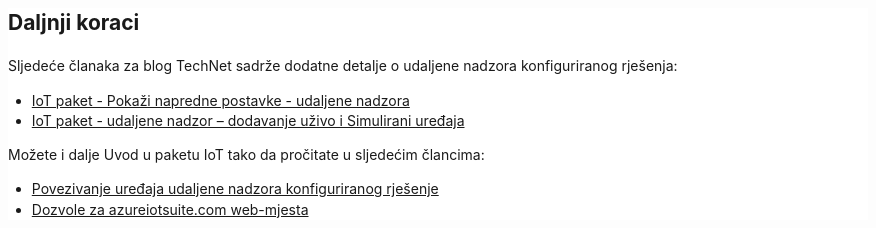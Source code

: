 ## <a name="next-steps"></a>Daljnji koraci

Sljedeće članaka za blog TechNet sadrže dodatne detalje o udaljene nadzora konfiguriranog rješenja:

- [IoT paket - Pokaži napredne postavke - udaljene nadzora](http://social.technet.microsoft.com/wiki/contents/articles/32941.iot-suite-under-the-hood-remote-monitoring.aspx)
- [IoT paket - udaljene nadzor – dodavanje uživo i Simulirani uređaja](http://social.technet.microsoft.com/wiki/contents/articles/32975.iot-suite-remote-monitoring-adding-live-and-simulated-devices.aspx)

Možete i dalje Uvod u paketu IoT tako da pročitate u sljedećim člancima:

- [Povezivanje uređaja udaljene nadzora konfiguriranog rješenje][lnk-connect-rm]
- [Dozvole za azureiotsuite.com web-mjesta][lnk-permissions]

[lnk-preconfigured-solutions]: iot-suite-what-are-preconfigured-solutions.md
[lnk-customize]: iot-suite-guidance-on-customizing-preconfigured-solutions.md
[lnk-iothub]: https://azure.microsoft.com/documentation/services/iot-hub/
[lnk-asa]: https://azure.microsoft.com/documentation/services/stream-analytics/
[lnk-webjobs]: https://azure.microsoft.com/documentation/articles/websites-webjobs-resources/
[lnk-connect-rm]: iot-suite-connecting-devices.md
[lnk-permissions]: iot-suite-permissions.md